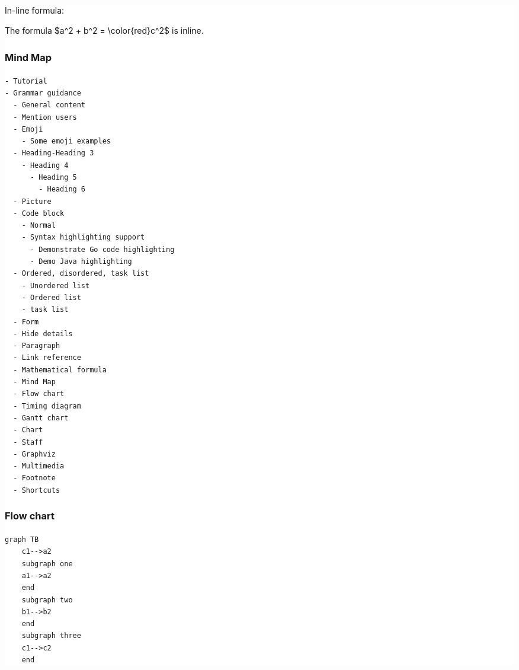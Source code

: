 In-line formula:

The formula $a^2 + b^2 = \color{red}c^2$ is inline.

### Mind Map

```mindmap
- Tutorial
- Grammar guidance
  - General content
  - Mention users
  - Emoji
    - Some emoji examples
  - Heading-Heading 3
    - Heading 4
      - Heading 5
        - Heading 6
  - Picture
  - Code block
    - Normal
    - Syntax highlighting support
      - Demonstrate Go code highlighting
      - Demo Java highlighting
  - Ordered, disordered, task list
    - Unordered list
    - Ordered list
    - task list
  - Form
  - Hide details
  - Paragraph
  - Link reference
  - Mathematical formula
  - Mind Map
  - Flow chart
  - Timing diagram
  - Gantt chart
  - Chart
  - Staff
  - Graphviz
  - Multimedia
  - Footnote
  - Shortcuts
```

### Flow chart

```mermaid
graph TB
    c1-->a2
    subgraph one
    a1-->a2
    end
    subgraph two
    b1-->b2
    end
    subgraph three
    c1-->c2
    end
```

